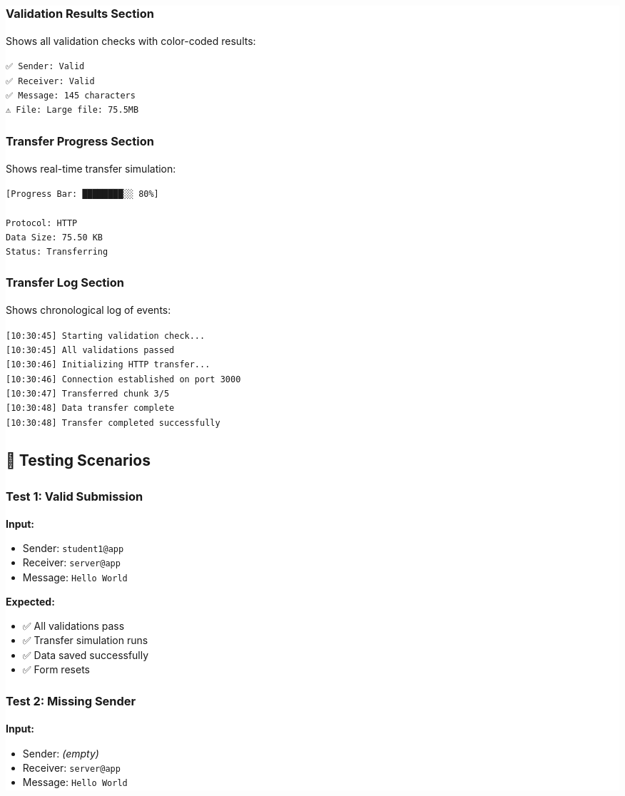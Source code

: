 ### Validation Results Section
Shows all validation checks with color-coded results:
```
✅ Sender: Valid
✅ Receiver: Valid
✅ Message: 145 characters
⚠️ File: Large file: 75.5MB
```

### Transfer Progress Section
Shows real-time transfer simulation:
```
[Progress Bar: ████████░░ 80%]

Protocol: HTTP
Data Size: 75.50 KB
Status: Transferring
```

### Transfer Log Section
Shows chronological log of events:
```
[10:30:45] Starting validation check...
[10:30:45] All validations passed
[10:30:46] Initializing HTTP transfer...
[10:30:46] Connection established on port 3000
[10:30:47] Transferred chunk 3/5
[10:30:48] Data transfer complete
[10:30:48] Transfer completed successfully
```

## 🧪 Testing Scenarios

### Test 1: Valid Submission
**Input:**
- Sender: `student1@app`
- Receiver: `server@app`
- Message: `Hello World`

**Expected:**
- ✅ All validations pass
- ✅ Transfer simulation runs
- ✅ Data saved successfully
- ✅ Form resets

### Test 2: Missing Sender
**Input:**
- Sender: *(empty)*
- Receiver: `server@app`
- Message: `Hello World`
